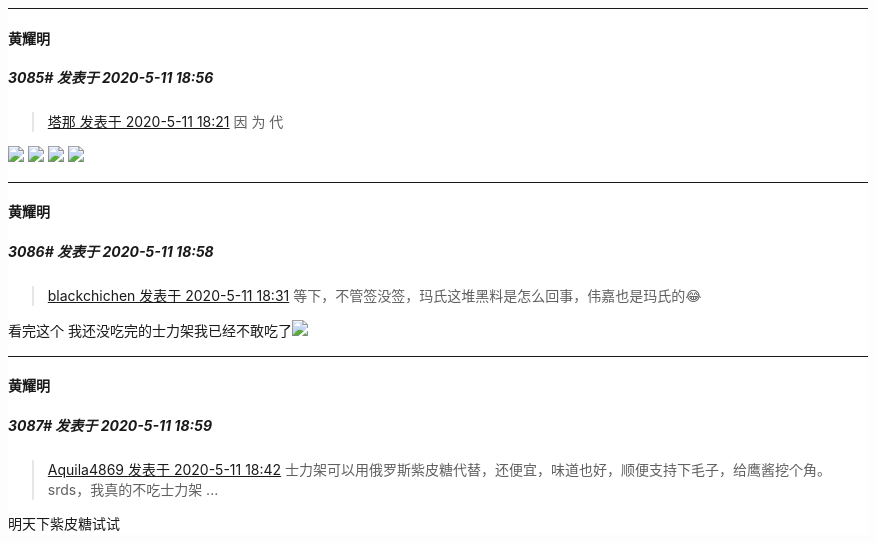 





-----

####  黄耀明  
##### 3085#       发表于 2020-5-11 18:56



<blockquote><a href="httphttps://bbs.saraba1st.com/2b/forum.php?mod=redirect&amp;goto=findpost&amp;pid=47381788&amp;ptid=1929275" target="_blank">塔那 发表于 2020-5-11 18:21</a>
因
为
代</blockquote>
<img src="https://static.saraba1st.com/image/smiley/face2017/066.png" referrerpolicy="no-referrer">
<img src="https://static.saraba1st.com/image/smiley/face2017/209.gif" referrerpolicy="no-referrer">
<img src="https://static.saraba1st.com/image/smiley/face2017/053.png" referrerpolicy="no-referrer">
<img src="https://static.saraba1st.com/image/smiley/face2017/054.png" referrerpolicy="no-referrer">







-----

####  黄耀明  
##### 3086#       发表于 2020-5-11 18:58



<blockquote><a href="httphttps://bbs.saraba1st.com/2b/forum.php?mod=redirect&amp;goto=findpost&amp;pid=47381912&amp;ptid=1929275" target="_blank">blackchichen 发表于 2020-5-11 18:31</a>
等下，不管签没签，玛氏这堆黑料是怎么回事，伟嘉也是玛氏的😂</blockquote>
看完这个 我还没吃完的士力架我已经不敢吃了<img src="https://static.saraba1st.com/image/smiley/face2017/001.png" referrerpolicy="no-referrer">







-----

####  黄耀明  
##### 3087#       发表于 2020-5-11 18:59



<blockquote><a href="httphttps://bbs.saraba1st.com/2b/forum.php?mod=redirect&amp;goto=findpost&amp;pid=47382046&amp;ptid=1929275" target="_blank">Aquila4869 发表于 2020-5-11 18:42</a>
士力架可以用俄罗斯紫皮糖代替，还便宜，味道也好，顺便支持下毛子，给鹰酱挖个角。srds，我真的不吃士力架 ...</blockquote>
明天下紫皮糖试试


